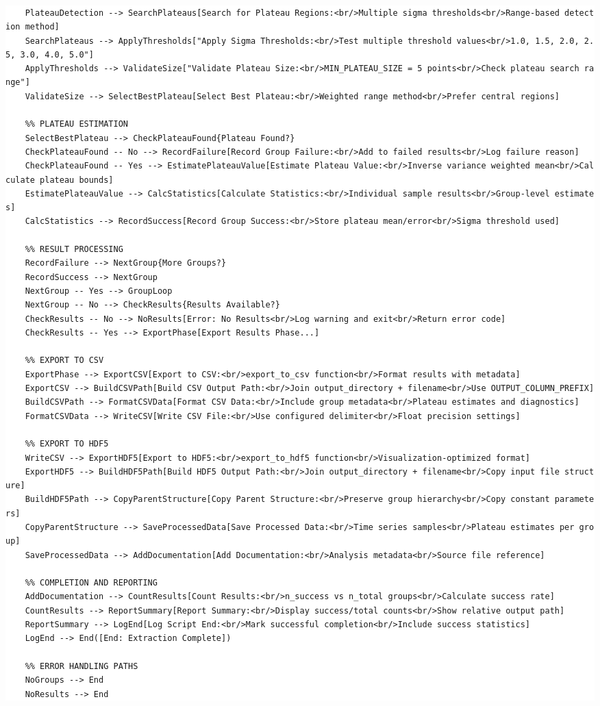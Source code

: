 ```mermaid
    PlateauDetection --> SearchPlateaus[Search for Plateau Regions:<br/>Multiple sigma thresholds<br/>Range-based detection method]
    SearchPlateaus --> ApplyThresholds["Apply Sigma Thresholds:<br/>Test multiple threshold values<br/>1.0, 1.5, 2.0, 2.5, 3.0, 4.0, 5.0"]
    ApplyThresholds --> ValidateSize["Validate Plateau Size:<br/>MIN_PLATEAU_SIZE = 5 points<br/>Check plateau search range"]
    ValidateSize --> SelectBestPlateau[Select Best Plateau:<br/>Weighted range method<br/>Prefer central regions]
    
    %% PLATEAU ESTIMATION
    SelectBestPlateau --> CheckPlateauFound{Plateau Found?}
    CheckPlateauFound -- No --> RecordFailure[Record Group Failure:<br/>Add to failed results<br/>Log failure reason]
    CheckPlateauFound -- Yes --> EstimatePlateauValue[Estimate Plateau Value:<br/>Inverse variance weighted mean<br/>Calculate plateau bounds]
    EstimatePlateauValue --> CalcStatistics[Calculate Statistics:<br/>Individual sample results<br/>Group-level estimates]
    CalcStatistics --> RecordSuccess[Record Group Success:<br/>Store plateau mean/error<br/>Sigma threshold used]
    
    %% RESULT PROCESSING
    RecordFailure --> NextGroup{More Groups?}
    RecordSuccess --> NextGroup
    NextGroup -- Yes --> GroupLoop
    NextGroup -- No --> CheckResults{Results Available?}
    CheckResults -- No --> NoResults[Error: No Results<br/>Log warning and exit<br/>Return error code]
    CheckResults -- Yes --> ExportPhase[Export Results Phase...]
    
    %% EXPORT TO CSV
    ExportPhase --> ExportCSV[Export to CSV:<br/>export_to_csv function<br/>Format results with metadata]
    ExportCSV --> BuildCSVPath[Build CSV Output Path:<br/>Join output_directory + filename<br/>Use OUTPUT_COLUMN_PREFIX]
    BuildCSVPath --> FormatCSVData[Format CSV Data:<br/>Include group metadata<br/>Plateau estimates and diagnostics]
    FormatCSVData --> WriteCSV[Write CSV File:<br/>Use configured delimiter<br/>Float precision settings]
    
    %% EXPORT TO HDF5
    WriteCSV --> ExportHDF5[Export to HDF5:<br/>export_to_hdf5 function<br/>Visualization-optimized format]
    ExportHDF5 --> BuildHDF5Path[Build HDF5 Output Path:<br/>Join output_directory + filename<br/>Copy input file structure]
    BuildHDF5Path --> CopyParentStructure[Copy Parent Structure:<br/>Preserve group hierarchy<br/>Copy constant parameters]
    CopyParentStructure --> SaveProcessedData[Save Processed Data:<br/>Time series samples<br/>Plateau estimates per group]
    SaveProcessedData --> AddDocumentation[Add Documentation:<br/>Analysis metadata<br/>Source file reference]
    
    %% COMPLETION AND REPORTING
    AddDocumentation --> CountResults[Count Results:<br/>n_success vs n_total groups<br/>Calculate success rate]
    CountResults --> ReportSummary[Report Summary:<br/>Display success/total counts<br/>Show relative output path]
    ReportSummary --> LogEnd[Log Script End:<br/>Mark successful completion<br/>Include success statistics]
    LogEnd --> End([End: Extraction Complete])
    
    %% ERROR HANDLING PATHS
    NoGroups --> End
    NoResults --> End
```